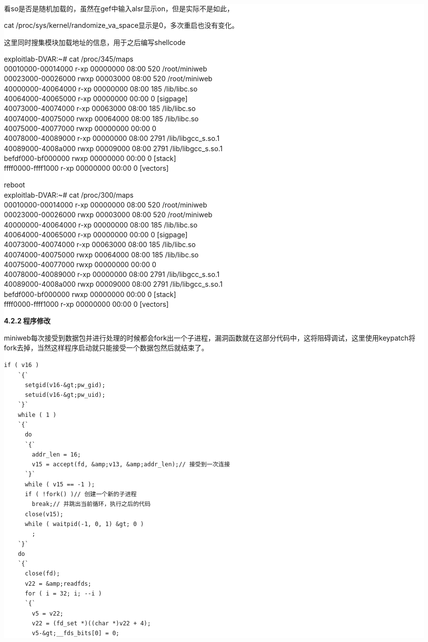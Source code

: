 看so是否是随机加载的，虽然在gef中输入alsr显示on，但是实际不是如此，

cat /proc/sys/kernel/randomize_va_space显示是0，多次重启也没有变化。

这里同时搜集模块加载地址的信息，用于之后编写shellcode

exploitlab-DVAR:~# cat /proc/345/maps<br>
00010000-00014000 r-xp 00000000 08:00 520 /root/miniweb<br>
00023000-00026000 rwxp 00003000 08:00 520 /root/miniweb<br>
40000000-40064000 r-xp 00000000 08:00 185 /lib/libc.so<br>
40064000-40065000 r-xp 00000000 00:00 0 [sigpage]<br>
40073000-40074000 r-xp 00063000 08:00 185 /lib/libc.so<br>
40074000-40075000 rwxp 00064000 08:00 185 /lib/libc.so<br>
40075000-40077000 rwxp 00000000 00:00 0<br>
40078000-40089000 r-xp 00000000 08:00 2791 /lib/libgcc_s.so.1<br>
40089000-4008a000 rwxp 00009000 08:00 2791 /lib/libgcc_s.so.1<br>
befdf000-bf000000 rwxp 00000000 00:00 0 [stack]<br>
ffff0000-ffff1000 r-xp 00000000 00:00 0 [vectors]

reboot<br>
exploitlab-DVAR:~# cat /proc/300/maps<br>
00010000-00014000 r-xp 00000000 08:00 520 /root/miniweb<br>
00023000-00026000 rwxp 00003000 08:00 520 /root/miniweb<br>
40000000-40064000 r-xp 00000000 08:00 185 /lib/libc.so<br>
40064000-40065000 r-xp 00000000 00:00 0 [sigpage]<br>
40073000-40074000 r-xp 00063000 08:00 185 /lib/libc.so<br>
40074000-40075000 rwxp 00064000 08:00 185 /lib/libc.so<br>
40075000-40077000 rwxp 00000000 00:00 0<br>
40078000-40089000 r-xp 00000000 08:00 2791 /lib/libgcc_s.so.1<br>
40089000-4008a000 rwxp 00009000 08:00 2791 /lib/libgcc_s.so.1<br>
befdf000-bf000000 rwxp 00000000 00:00 0 [stack]<br>
ffff0000-ffff1000 r-xp 00000000 00:00 0 [vectors]

<a class="reference-link" name="4.2.2%20%E7%A8%8B%E5%BA%8F%E4%BF%AE%E6%94%B9"></a>**4.2.2 程序修改**

miniweb每次接受到数据包并进行处理的时候都会fork出一个子进程，漏洞函数就在这部分代码中，这将阻碍调试，这里使用keypatch将fork去掉，当然这样程序启动就只能接受一个数据包然后就结束了。

```
if ( v16 )
    `{`
      setgid(v16-&gt;pw_gid);
      setuid(v16-&gt;pw_uid);
    `}`
    while ( 1 )
    `{`
      do
      `{`
        addr_len = 16;
        v15 = accept(fd, &amp;v13, &amp;addr_len);// 接受到一次连接
      `}`
      while ( v15 == -1 );
      if ( !fork() )// 创建一个新的子进程
        break;// 并跳出当前循环，执行之后的代码
      close(v15);
      while ( waitpid(-1, 0, 1) &gt; 0 )
        ;
    `}`
    do
    `{`
      close(fd);
      v22 = &amp;readfds;
      for ( i = 32; i; --i )
      `{`
        v5 = v22;
        v22 = (fd_set *)((char *)v22 + 4);
        v5-&gt;__fds_bits[0] = 0;
```